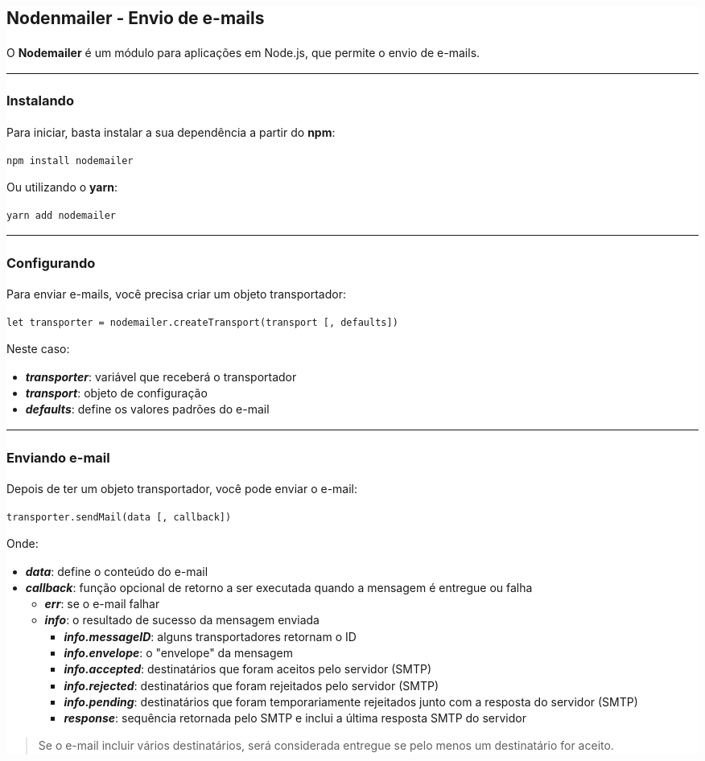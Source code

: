 ## Nodenmailer - Envio de e-mails ##

O **Nodemailer** é um módulo para aplicações em Node.js, que permite o envio de e-mails. 

****

### Instalando ###

Para iniciar, basta instalar a sua dependência a partir do **npm**:  
```
npm install nodemailer
```

Ou utilizando o **yarn**:  
```
yarn add nodemailer
```

****

### Configurando ###

Para enviar e-mails, você precisa criar um objeto transportador:  
```
let transporter = nodemailer.createTransport(transport [, defaults])
```

Neste caso:  
* ***transporter***: variável que receberá o transportador
* ***transport***: objeto de configuração
* ***defaults***: define os valores padrões do e-mail

****

### Enviando e-mail ###

Depois de ter um objeto transportador, você pode enviar o e-mail:  
```
transporter.sendMail(data [, callback])
```

Onde:  
* ***data***: define o conteúdo do e-mail
* ***callback***: função opcional de retorno a ser executada quando a mensagem é entregue ou falha
   * ***err***: se o e-mail falhar
   * ***info***: o resultado de sucesso da mensagem enviada
     * ***info.messageID***: alguns transportadores retornam o ID
     * ***info.envelope***: o "envelope" da mensagem
     * ***info.accepted***: destinatários que foram aceitos pelo servidor (SMTP)
     * ***info.rejected***: destinatários que foram rejeitados pelo servidor (SMTP)
     * ***info.pending***: destinatários que foram temporariamente rejeitados junto com a resposta do servidor (SMTP)
     * ***response***: sequência retornada pelo SMTP e inclui a última resposta SMTP do servidor

> Se o e-mail incluir vários destinatários, será considerada entregue se pelo menos um destinatário for aceito.
